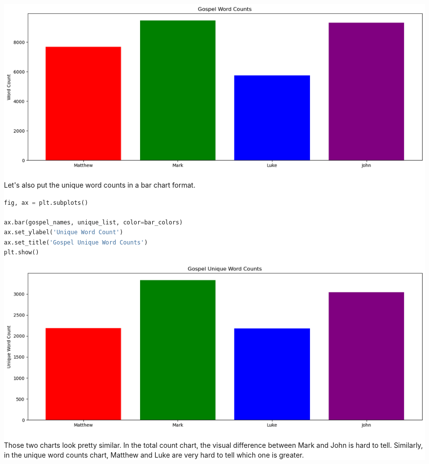 ![Gospels total word counts](image-6.png)

Let's also put the unique word counts in a bar chart format.

```python
fig, ax = plt.subplots()

ax.bar(gospel_names, unique_list, color=bar_colors)
ax.set_ylabel('Unique Word Count')
ax.set_title('Gospel Unique Word Counts')
plt.show()
```
![Gospels unique word counts](image-7.png)

Those two charts look pretty similar. In the total count chart, the visual difference between Mark and John is hard to tell. Similarly, in the unique word counts chart, Matthew and Luke are very hard to tell which one is greater.
